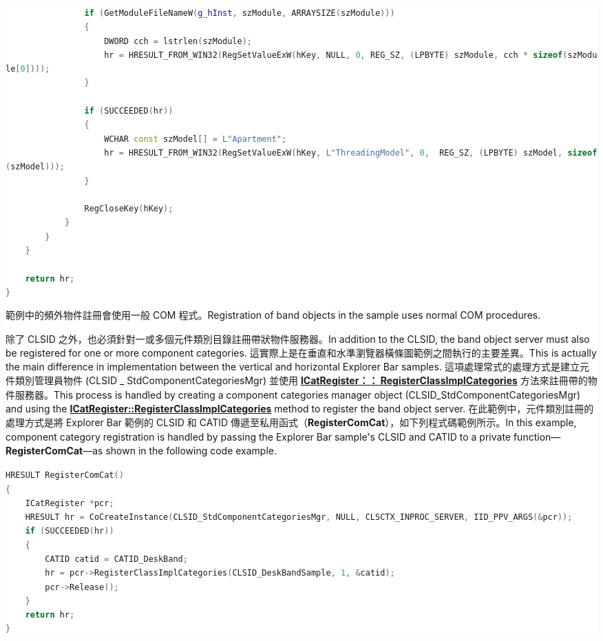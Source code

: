 ```C++
                if (GetModuleFileNameW(g_hInst, szModule, ARRAYSIZE(szModule)))
                {
                    DWORD cch = lstrlen(szModule);
                    hr = HRESULT_FROM_WIN32(RegSetValueExW(hKey, NULL, 0, REG_SZ, (LPBYTE) szModule, cch * sizeof(szModule[0])));
                }

                if (SUCCEEDED(hr))
                {
                    WCHAR const szModel[] = L"Apartment";
                    hr = HRESULT_FROM_WIN32(RegSetValueExW(hKey, L"ThreadingModel", 0,  REG_SZ, (LPBYTE) szModel, sizeof(szModel)));
                }

                RegCloseKey(hKey);
            }
        }
    }

    return hr;
}
```



<span data-ttu-id="0736c-340">範例中的頻外物件註冊會使用一般 COM 程式。</span><span class="sxs-lookup"><span data-stu-id="0736c-340">Registration of band objects in the sample uses normal COM procedures.</span></span>

<span data-ttu-id="0736c-341">除了 CLSID 之外，也必須針對一或多個元件類別目錄註冊帶狀物件服務器。</span><span class="sxs-lookup"><span data-stu-id="0736c-341">In addition to the CLSID, the band object server must also be registered for one or more component categories.</span></span> <span data-ttu-id="0736c-342">這實際上是在垂直和水準瀏覽器橫條圖範例之間執行的主要差異。</span><span class="sxs-lookup"><span data-stu-id="0736c-342">This is actually the main difference in implementation between the vertical and horizontal Explorer Bar samples.</span></span> <span data-ttu-id="0736c-343">這項處理常式的處理方式是建立元件類別管理員物件 (CLSID \_ StdComponentCategoriesMgr) 並使用 [**ICatRegister：： RegisterClassImplCategories**](/windows/win32/api/comcat/nf-comcat-icatregister-registerclassimplcategories) 方法來註冊帶的物件服務器。</span><span class="sxs-lookup"><span data-stu-id="0736c-343">This process is handled by creating a component categories manager object (CLSID\_StdComponentCategoriesMgr) and using the [**ICatRegister::RegisterClassImplCategories**](/windows/win32/api/comcat/nf-comcat-icatregister-registerclassimplcategories) method to register the band object server.</span></span> <span data-ttu-id="0736c-344">在此範例中，元件類別註冊的處理方式是將 Explorer Bar 範例的 CLSID 和 CATID 傳遞至私用函式（**RegisterComCat**），如下列程式碼範例所示。</span><span class="sxs-lookup"><span data-stu-id="0736c-344">In this example, component category registration is handled by passing the Explorer Bar sample's CLSID and CATID to a private function—**RegisterComCat**—as shown in the following code example.</span></span>


```C++
HRESULT RegisterComCat()
{
    ICatRegister *pcr;
    HRESULT hr = CoCreateInstance(CLSID_StdComponentCategoriesMgr, NULL, CLSCTX_INPROC_SERVER, IID_PPV_ARGS(&pcr));
    if (SUCCEEDED(hr))
    {
        CATID catid = CATID_DeskBand;
        hr = pcr->RegisterClassImplCategories(CLSID_DeskBandSample, 1, &catid);
        pcr->Release();
    }
    return hr;
}
```
